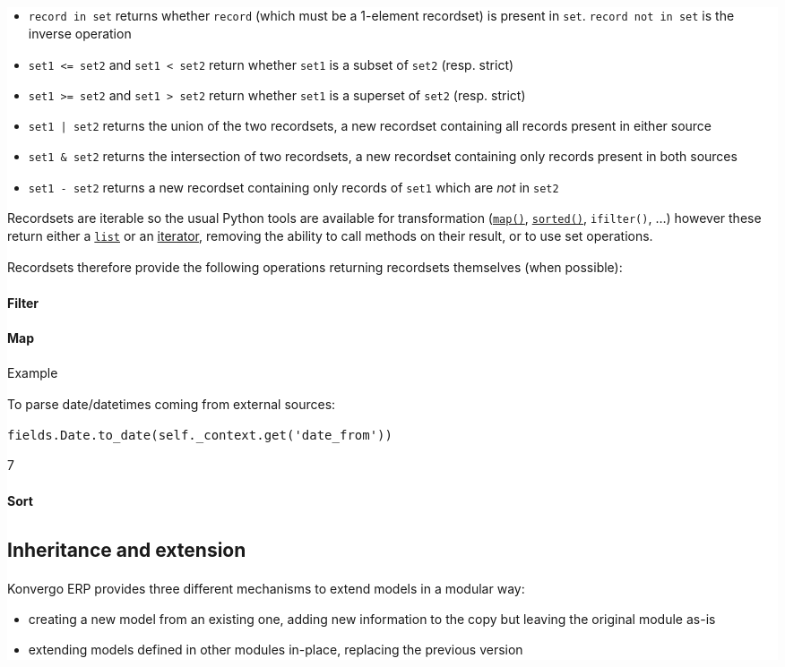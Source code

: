   * `record in set` returns whether `record` (which must be a 1-element recordset) is present in `set`. `record not in set` is the inverse operation

  * `set1 <= set2` and `set1 < set2` return whether `set1` is a subset of `set2` (resp. strict)

  * `set1 >= set2` and `set1 > set2` return whether `set1` is a superset of `set2` (resp. strict)

  * `set1 | set2` returns the union of the two recordsets, a new recordset containing all records present in either source

  * `set1 & set2` returns the intersection of two recordsets, a new recordset containing only records present in both sources

  * `set1 - set2` returns a new recordset containing only records of `set1` which are _not_ in `set2`

Recordsets are iterable so the usual Python tools are available for
transformation ([`map()`](https://docs.python.org/3/library/functions#map
"\(disponible dans Python v3.12\)"),
[`sorted()`](https://docs.python.org/3/library/functions#sorted
"\(disponible dans Python v3.12\)"), `ifilter()`, …) however these return
either a [`list`](https://docs.python.org/3/library/stdtypes#list
"\(disponible dans Python v3.12\)") or an
[iterator](https://docs.python.org/3/glossary#term-iterator "\(disponible
dans Python v3.12\)"), removing the ability to call methods on their result,
or to use set operations.

Recordsets therefore provide the following operations returning recordsets
themselves (when possible):

#### Filter

#### Map

<div class="alert alert-success">
<p class="alert-title">
Example</p><p>To parse date/datetimes coming from external sources:</p>
<div class="highlight-default notranslate"><div class="highlight"><pre><span></span><span class="n">fields</span><span class="o">.</span><span class="n">Date</span><span class="o">.</span><span class="n">to_date</span><span class="p">(</span><span class="bp">self</span><span class="o">.</span><span class="n">_context</span><span class="o">.</span><span class="n">get</span><span class="p">(</span><span class="s1">'date_from'</span><span class="p">))</span>
</pre></div>
</div>
</div>7

#### Sort

## Inheritance and extension

Konvergo ERP provides three different mechanisms to extend models in a modular way:

  * creating a new model from an existing one, adding new information to the copy but leaving the original module as-is

  * extending models defined in other modules in-place, replacing the previous version
